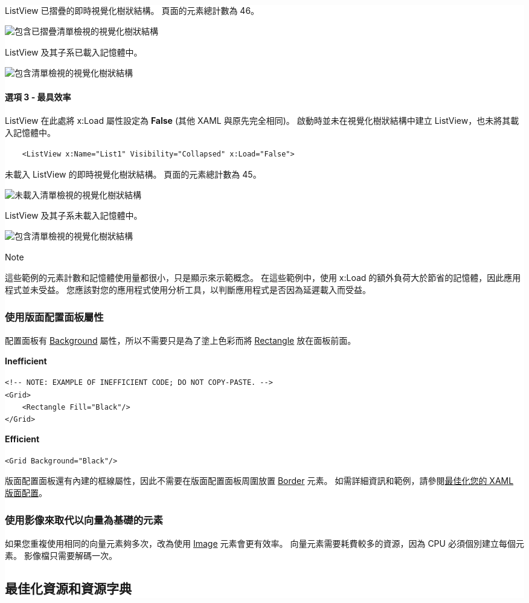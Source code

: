 ListView 已摺疊的即時視覺化樹狀結構。 頁面的元素總計數為 46。

![包含已摺疊清單檢視的視覺化樹狀結構](images/visual-tree-2.png)

ListView 及其子系已載入記憶體中。

![包含清單檢視的視覺化樹狀結構](images/memory-use-1.png)

#### <a name="option-3---most-efficient"></a>選項 3 - 最具效率

ListView 在此處將 x:Load 屬性設定為 **False** (其他 XAML 與原先完全相同)。 啟動時並未在視覺化樹狀結構中建立 ListView，也未將其載入記憶體中。

```xaml
    <ListView x:Name="List1" Visibility="Collapsed" x:Load="False">
```

未載入 ListView 的即時視覺化樹狀結構。 頁面的元素總計數為 45。

![未載入清單檢視的視覺化樹狀結構](images/visual-tree-3.png)

ListView 及其子系未載入記憶體中。

![包含清單檢視的視覺化樹狀結構](images/memory-use-3.png)

> [!NOTE]
> 這些範例的元素計數和記憶體使用量都很小，只是顯示來示範概念。 在這些範例中，使用 x:Load 的額外負荷大於節省的記憶體，因此應用程式並未受益。 您應該對您的應用程式使用分析工具，以判斷應用程式是否因為延遲載入而受益。

### <a name="use-layout-panel-properties"></a>使用版面配置面板屬性

配置面板有 [Background](https://docs.microsoft.com/uwp/api/windows.ui.xaml.controls.panel.background) 屬性，所以不需要只是為了塗上色彩而將 [Rectangle](/uwp/api/Windows.UI.Xaml.Shapes.Rectangle) 放在面板前面。

**Inefficient**

```xaml
<!-- NOTE: EXAMPLE OF INEFFICIENT CODE; DO NOT COPY-PASTE. -->
<Grid>
    <Rectangle Fill="Black"/>
</Grid>
```

**Efficient**

```xaml
<Grid Background="Black"/>
```

版面配置面板還有內建的框線屬性，因此不需要在版面配置面板周圍放置 [Border](https://docs.microsoft.com/uwp/api/windows.ui.xaml.controls.border) 元素。 如需詳細資訊和範例，請參閱[最佳化您的 XAML 版面配置](optimize-your-xaml-layout.md)。

### <a name="use-images-in-place-of-vector-based-elements"></a>使用影像來取代以向量為基礎的元素

如果您重複使用相同的向量元素夠多次，改為使用 [Image](https://docs.microsoft.com/uwp/api/windows.ui.xaml.controls.image) 元素會更有效率。 向量元素需要耗費較多的資源，因為 CPU 必須個別建立每個元素。 影像檔只需要解碼一次。

## <a name="optimize-resources-and-resource-dictionaries"></a>最佳化資源和資源字典

